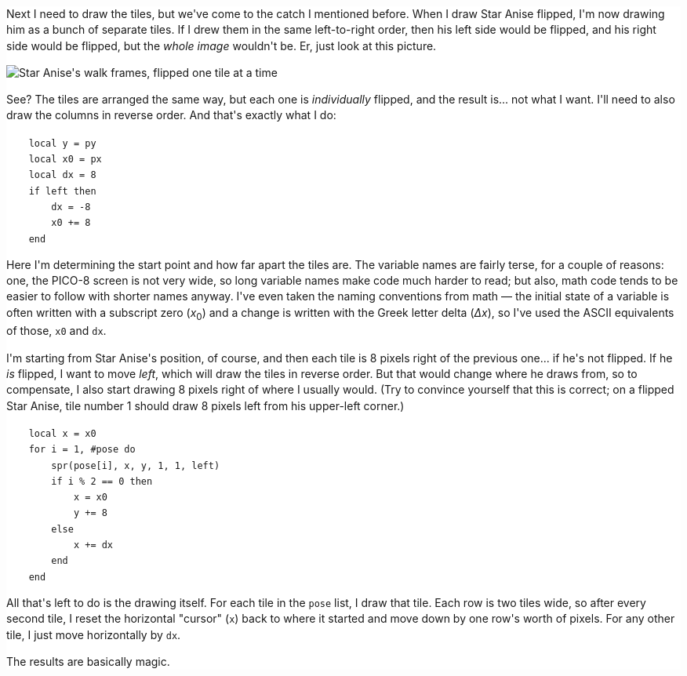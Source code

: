 Next I need to draw the tiles, but we've come to the catch I mentioned before.  When I draw Star Anise flipped, I'm now drawing him as a bunch of separate tiles.  If I drew them in the same left-to-right order, then his left side would be flipped, and his right side would be flipped, but the _whole image_ wouldn't be.  Er, just look at this picture.

<div class="prose-full-illustration">
<img src="{static}/media/gamedev-from-scratch/v1-anise-walk-naive-flipped.png" alt="Star Anise's walk frames, flipped one tile at a time">
</div>

See?  The tiles are arranged the same way, but each one is _individually_ flipped, and the result is...  not what I want.  I'll need to also draw the columns in reverse order.  And that's exactly what I do:

``` { .lua linenostart=45 }
    local y = py
    local x0 = px
    local dx = 8
    if left then
        dx = -8
        x0 += 8
    end
```

Here I'm determining the start point and how far apart the tiles are.  The variable names are fairly terse, for a couple of reasons: one, the PICO-8 screen is not very wide, so long variable names make code much harder to read; but also, math code tends to be easier to follow with shorter names anyway.  I've even taken the naming conventions from math — the initial state of a variable is often written with a subscript zero ($x_0$) and a change is written with the Greek letter delta ($\Delta x$), so I've used the ASCII equivalents of those, `x0` and `dx`.

I'm starting from Star Anise's position, of course, and then each tile is 8 pixels right of the previous one...  if he's not flipped.  If he _is_ flipped, I want to move _left_, which will draw the tiles in reverse order.  But that would change where he draws from, so to compensate, I also start drawing 8 pixels right of where I usually would.  (Try to convince yourself that this is correct; on a flipped Star Anise, tile number 1 should draw 8 pixels left from his upper-left corner.)

``` { .lua linenostart=52 }
    local x = x0
    for i = 1, #pose do
        spr(pose[i], x, y, 1, 1, left)
        if i % 2 == 0 then
            x = x0
            y += 8
        else
            x += dx
        end
    end
```

All that's left to do is the drawing itself.  For each tile in the `pose` list, I draw that tile.  Each row is two tiles wide, so after every second tile, I reset the horizontal "cursor" (`x`) back to where it started and move down by one row's worth of pixels.  For any other tile, I just move horizontally by `dx`.

The results are basically magic.
